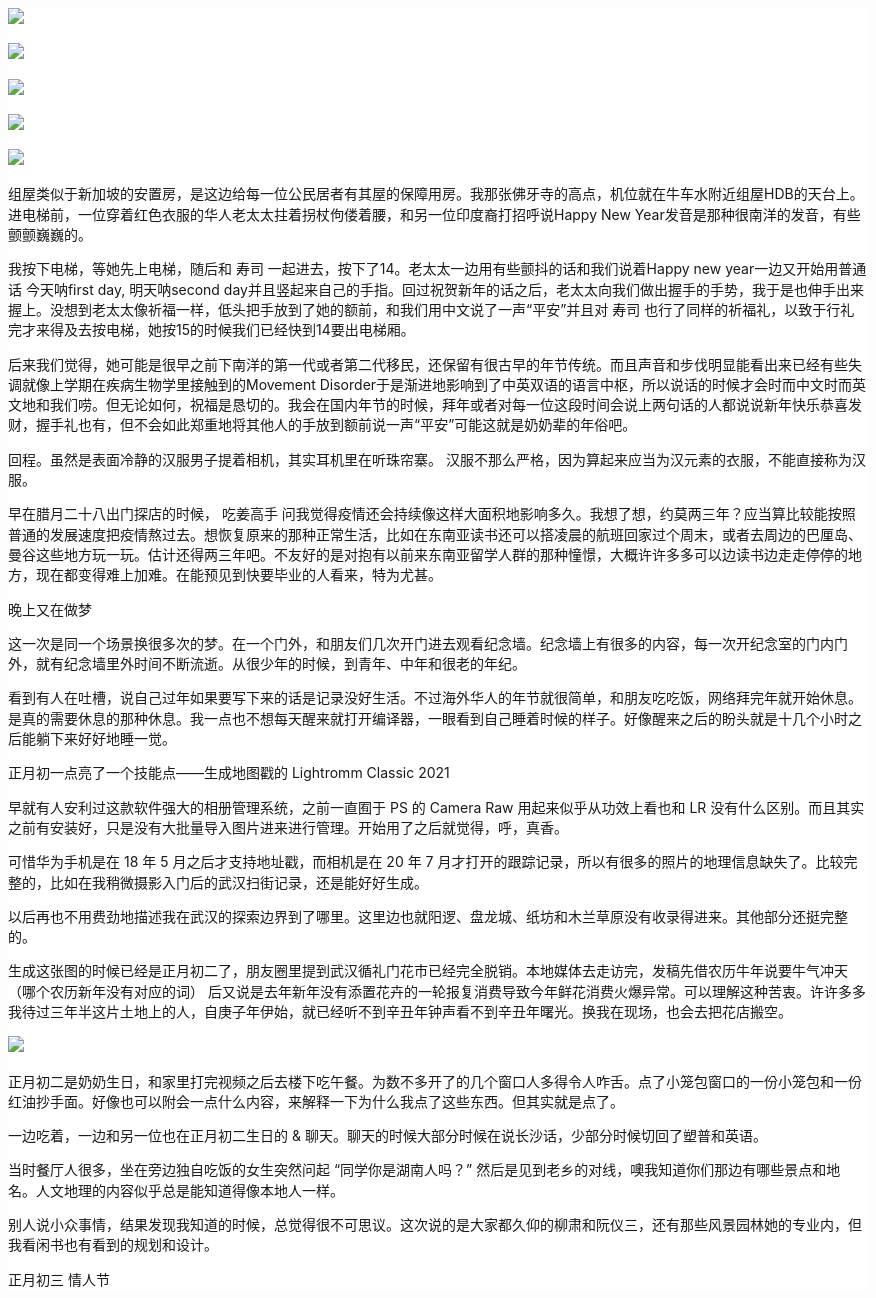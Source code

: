 ![](./images/img_015.jpeg)

![](./images/img_016.jpeg)

![](./images/img_017.jpeg)

![](./images/img_018.jpeg)

![](./images/img_019.jpeg)

组屋类似于新加坡的安置房，是这边给每一位公民居者有其屋的保障用房。我那张佛牙寺的高点，机位就在牛车水附近组屋HDB的天台上。进电梯前，一位穿着红色衣服的华人老太太拄着拐杖佝偻着腰，和另一位印度裔打招呼说Happy New Year发音是那种很南洋的发音，有些颤颤巍巍的。

我按下电梯，等她先上电梯，随后和 寿司 一起进去，按下了14。老太太一边用有些颤抖的话和我们说着Happy new year一边又开始用普通话 今天呐first day, 明天呐second day并且竖起来自己的手指。回过祝贺新年的话之后，老太太向我们做出握手的手势，我于是也伸手出来握上。没想到老太太像祈福一样，低头把手放到了她的额前，和我们用中文说了一声“平安”并且对 寿司 也行了同样的祈福礼，以致于行礼完才来得及去按电梯，她按15的时候我们已经快到14要出电梯厢。

后来我们觉得，她可能是很早之前下南洋的第一代或者第二代移民，还保留有很古早的年节传统。而且声音和步伐明显能看出来已经有些失调就像上学期在疾病生物学里接触到的Movement Disorder于是渐进地影响到了中英双语的语言中枢，所以说话的时候才会时而中文时而英文地和我们唠。但无论如何，祝福是恳切的。我会在国内年节的时候，拜年或者对每一位这段时间会说上两句话的人都说说新年快乐恭喜发财，握手礼也有，但不会如此郑重地将其他人的手放到额前说一声“平安”可能这就是奶奶辈的年俗吧。

回程。虽然是表面冷静的汉服男子提着相机，其实耳机里在听珠帘寨。 汉服不那么严格，因为算起来应当为汉元素的衣服，不能直接称为汉服。

早在腊月二十八出门探店的时候， 吃姜高手 问我觉得疫情还会持续像这样大面积地影响多久。我想了想，约莫两三年？应当算比较能按照普通的发展速度把疫情熬过去。想恢复原来的那种正常生活，比如在东南亚读书还可以搭凌晨的航班回家过个周末，或者去周边的巴厘岛、曼谷这些地方玩一玩。估计还得两三年吧。不友好的是对抱有以前来东南亚留学人群的那种憧憬，大概许许多多可以边读书边走走停停的地方，现在都变得难上加难。在能预见到快要毕业的人看来，特为尤甚。

晚上又在做梦

这一次是同一个场景换很多次的梦。在一个门外，和朋友们几次开门进去观看纪念墙。纪念墙上有很多的内容，每一次开纪念室的门内门外，就有纪念墙里外时间不断流逝。从很少年的时候，到青年、中年和很老的年纪。

看到有人在吐槽，说自己过年如果要写下来的话是记录没好生活。不过海外华人的年节就很简单，和朋友吃吃饭，网络拜完年就开始休息。是真的需要休息的那种休息。我一点也不想每天醒来就打开编译器，一眼看到自己睡着时候的样子。好像醒来之后的盼头就是十几个小时之后能躺下来好好地睡一觉。

正月初一点亮了一个技能点——生成地图戳的 Lightromm Classic 2021

早就有人安利过这款软件强大的相册管理系统，之前一直囿于 PS 的 Camera Raw 用起来似乎从功效上看也和 LR 没有什么区别。而且其实之前有安装好，只是没有大批量导入图片进来进行管理。开始用了之后就觉得，呼，真香。

可惜华为手机是在 18 年 5 月之后才支持地址戳，而相机是在 20 年 7 月才打开的跟踪记录，所以有很多的照片的地理信息缺失了。比较完整的，比如在我稍微摄影入门后的武汉扫街记录，还是能好好生成。

以后再也不用费劲地描述我在武汉的探索边界到了哪里。这里边也就阳逻、盘龙城、纸坊和木兰草原没有收录得进来。其他部分还挺完整的。

生成这张图的时候已经是正月初二了，朋友圈里提到武汉循礼门花市已经完全脱销。本地媒体去走访完，发稿先借农历牛年说要牛气冲天 （哪个农历新年没有对应的词） 后又说是去年新年没有添置花卉的一轮报复消费导致今年鲜花消费火爆异常。可以理解这种苦衷。许许多多我待过三年半这片土地上的人，自庚子年伊始，就已经听不到辛丑年钟声看不到辛丑年曙光。换我在现场，也会去把花店搬空。

![](./images/img_020.png)

正月初二是奶奶生日，和家里打完视频之后去楼下吃午餐。为数不多开了的几个窗口人多得令人咋舌。点了小笼包窗口的一份小笼包和一份红油抄手面。好像也可以附会一点什么内容，来解释一下为什么我点了这些东西。但其实就是点了。

一边吃着，一边和另一位也在正月初二生日的 & 聊天。聊天的时候大部分时候在说长沙话，少部分时候切回了塑普和英语。

当时餐厅人很多，坐在旁边独自吃饭的女生突然问起 “同学你是湖南人吗？” 然后是见到老乡的对线，噢我知道你们那边有哪些景点和地名。人文地理的内容似乎总是能知道得像本地人一样。

别人说小众事情，结果发现我知道的时候，总觉得很不可思议。这次说的是大家都久仰的柳肃和阮仪三，还有那些风景园林她的专业内，但我看闲书也有看到的规划和设计。

正月初三 情人节
